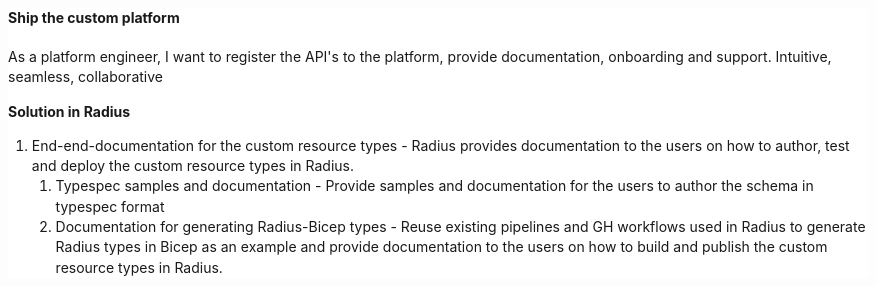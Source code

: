 #### Ship the custom platform

As a platform engineer, I want to register the API's to the platform, provide documentation, onboarding and support. Intuitive, seamless, collaborative

**Solution in Radius**

1. End-end-documentation for the custom resource types - Radius provides documentation to the users on how to author, test and deploy the custom resource types in Radius.
    1. Typespec samples and documentation - Provide samples and documentation for the users to author the schema in typespec format
    1. Documentation for generating Radius-Bicep types - Reuse existing pipelines and GH workflows used in Radius to generate Radius types in Bicep as an example and provide documentation to the users on how to build and publish the custom resource types in Radius.



